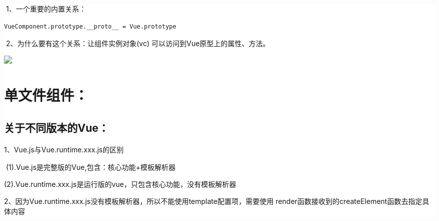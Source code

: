 ​	1、一个重要的内置关系：

```
VueComponent.prototype.__proto__ = Vue.prototype
```

​    2、为什么要有这个关系：让组件实例对象(vc) 可以访问到Vue原型上的属性、方法。

<img src="D:\xaingmu\VUE\vue_basic\img\一个重要的内置关系.png"  />



# 单文件组件：

## 关于不同版本的Vue：

1、Vue.js与Vue.runtime.xxx.js的区别

​       (1).Vue.js是完整版的Vue,包含：核心功能+模板解析器

​      (2).Vue.runtime.xxx.js是运行版的vue，只包含核心功能，没有模板解析器

2、因为Vue.runtime.xxx.js没有模板解析器，所以不能使用template配置项，需要使用 render函数接收到的createElement函数去指定具体内容